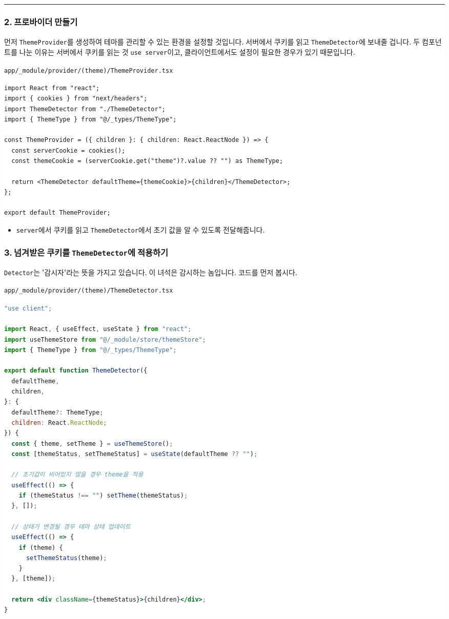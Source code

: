 ***
### 2. 프로바이더 만들기

먼저 `ThemeProvider`를 생성하여 테마를 관리할 수 있는 환경을 설정할 것입니다.
서버에서 쿠키를 읽고 `ThemeDetector`에 보내줄 겁니다.
두 컴포넌트를 나눈 이유는 서버에서 쿠키를 읽는 것 `use server`이고, 
클라이언트에서도 설정이 필요한 경우가 있기 때문입니다.

`app/_module/provider/(theme)/ThemeProvider.tsx`
```tsx
import React from "react";
import { cookies } from "next/headers";
import ThemeDetector from "./ThemeDetector";
import { ThemeType } from "@/_types/ThemeType";

const ThemeProvider = ({ children }: { children: React.ReactNode }) => {
  const serverCookie = cookies();
  const themeCookie = (serverCookie.get("theme")?.value ?? "") as ThemeType;

  return <ThemeDetector defaultTheme={themeCookie}>{children}</ThemeDetector>;
};

export default ThemeProvider;
```
- `server`에서 쿠키를 읽고 `ThemeDetector`에서 초기 값을 알 수 있도록 전달해줍니다.

### 3. 넘겨받은 쿠키를 `ThemeDetector`에 적용하기
`Detector`는 '감시자'라는 뜻을 가지고 있습니다.
이 녀석은 감시하는 놈입니다. 코드를 먼저 봅시다.

`app/_module/provider/(theme)/ThemeDetector.tsx`
```jsx
"use client";

import React, { useEffect, useState } from "react";
import useThemeStore from "@/_module/store/themeStore";
import { ThemeType } from "@/_types/ThemeType";

export default function ThemeDetector({
  defaultTheme,
  children,
}: {
  defaultTheme?: ThemeType;
  children: React.ReactNode;
}) {
  const { theme, setTheme } = useThemeStore();
  const [themeStatus, setThemeStatus] = useState(defaultTheme ?? "");

  // 초기값이 비어있지 않을 경우 theme을 적용
  useEffect(() => {
    if (themeStatus !== "") setTheme(themeStatus);
  }, []);

  // 상태가 변경될 경우 테마 상태 업데이트
  useEffect(() => {
    if (theme) {
      setThemeStatus(theme);
    }
  }, [theme]);

  return <div className={themeStatus}>{children}</div>;
}
```
